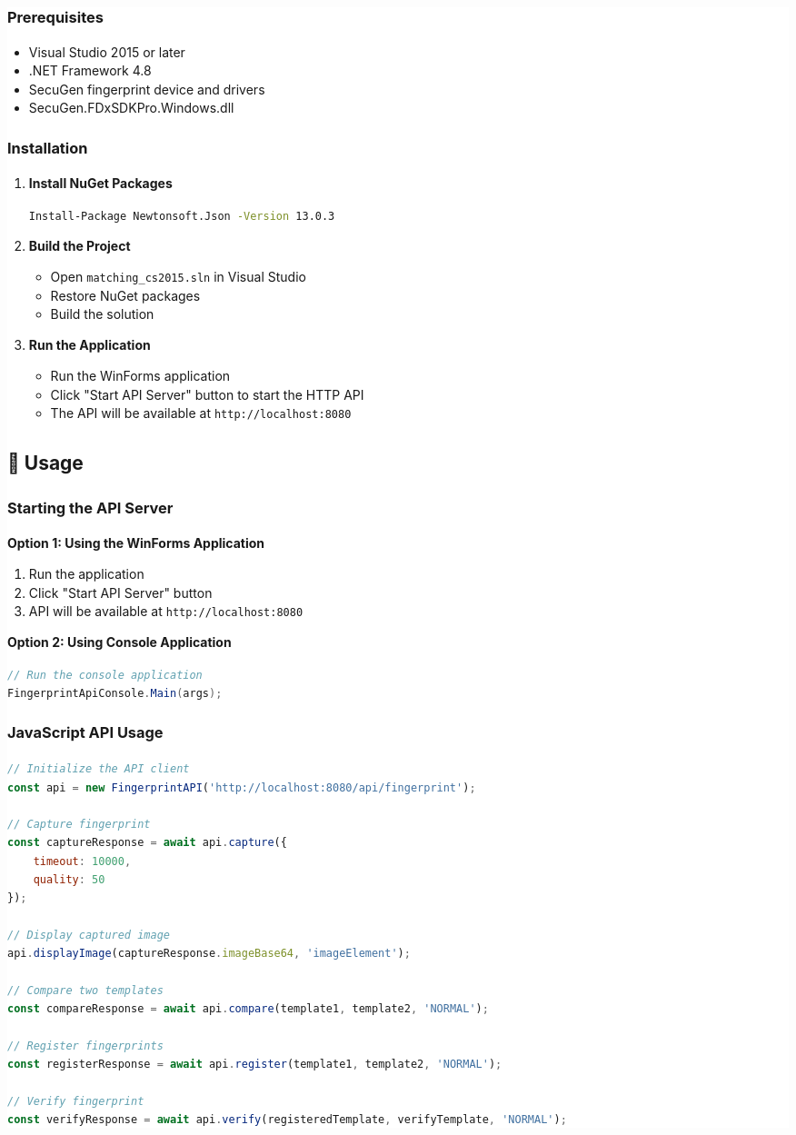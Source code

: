 ### Prerequisites
- Visual Studio 2015 or later
- .NET Framework 4.8
- SecuGen fingerprint device and drivers
- SecuGen.FDxSDKPro.Windows.dll

### Installation

1. **Install NuGet Packages**
   ```bash
   Install-Package Newtonsoft.Json -Version 13.0.3
   ```

2. **Build the Project**
   - Open `matching_cs2015.sln` in Visual Studio
   - Restore NuGet packages
   - Build the solution

3. **Run the Application**
   - Run the WinForms application
   - Click "Start API Server" button to start the HTTP API
   - The API will be available at `http://localhost:8080`

## 🚀 Usage

### Starting the API Server

**Option 1: Using the WinForms Application**
1. Run the application
2. Click "Start API Server" button
3. API will be available at `http://localhost:8080`

**Option 2: Using Console Application**
```csharp
// Run the console application
FingerprintApiConsole.Main(args);
```

### JavaScript API Usage

```javascript
// Initialize the API client
const api = new FingerprintAPI('http://localhost:8080/api/fingerprint');

// Capture fingerprint
const captureResponse = await api.capture({
    timeout: 10000,
    quality: 50
});

// Display captured image
api.displayImage(captureResponse.imageBase64, 'imageElement');

// Compare two templates
const compareResponse = await api.compare(template1, template2, 'NORMAL');

// Register fingerprints
const registerResponse = await api.register(template1, template2, 'NORMAL');

// Verify fingerprint
const verifyResponse = await api.verify(registeredTemplate, verifyTemplate, 'NORMAL');
```
